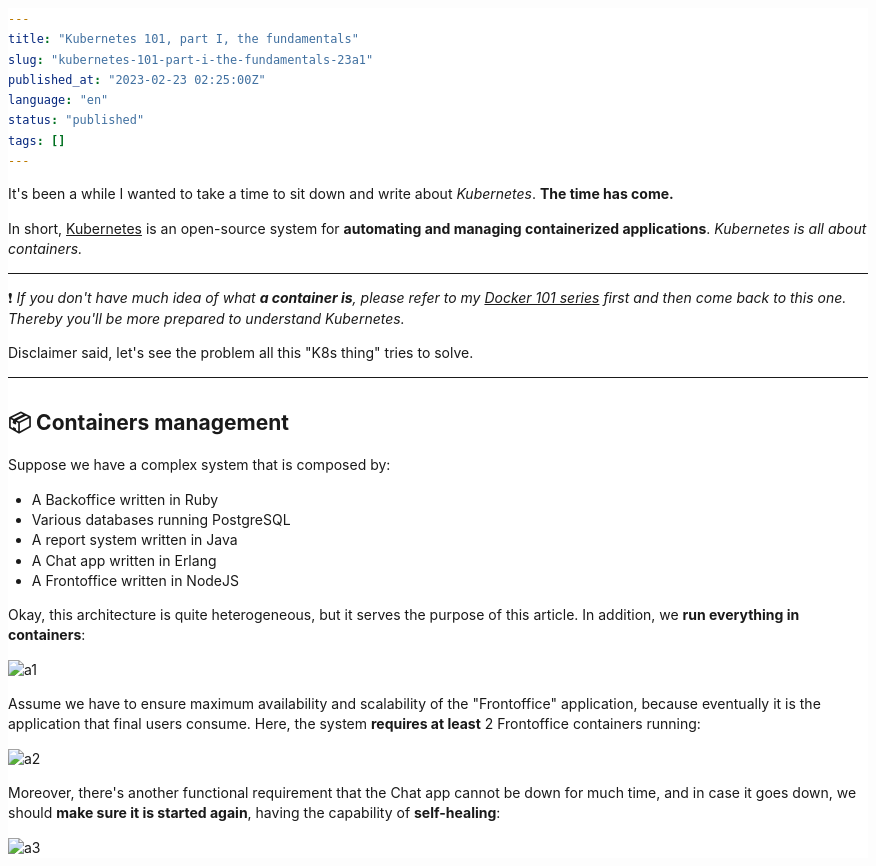 ```yaml
---
title: "Kubernetes 101, part I, the fundamentals"
slug: "kubernetes-101-part-i-the-fundamentals-23a1"
published_at: "2023-02-23 02:25:00Z"
language: "en"
status: "published"
tags: []
---
```


It's been a while I wanted to take a time to sit down and write about _Kubernetes_. **The time has come.**

In short, [Kubernetes](https://kubernetes.io/) is an open-source system for **automating and managing containerized applications**. _Kubernetes is all about containers._ 

---

:exclamation: _If you don't have much idea of what **a container is**, please refer to my [Docker 101 series](https://leandronsp.com/articles/kubernetes-101-part-i-the-fundamentals-23a1) first and then come back to this one. Thereby you'll be more prepared to understand Kubernetes._ 

Disclaimer said, let's see the problem all this "K8s thing" tries to solve.

---

## :package: Containers management
Suppose we have a complex system that is composed by:

* A Backoffice written in Ruby
* Various databases running PostgreSQL
* A report system written in Java
* A Chat app written in Erlang
* A Frontoffice written in NodeJS

Okay, this architecture is quite heterogeneous, but it serves the purpose of this article. In addition, we **run everything in containers**:


![a1](https://dev-to-uploads.s3.amazonaws.com/uploads/articles/2fqe02nlekeupwbkr4o4.png)

Assume we have to ensure maximum availability and scalability of the "Frontoffice" application, because eventually it is the application that final users consume. Here, the system **requires at least** 2 Frontoffice containers running:


![a2](https://dev-to-uploads.s3.amazonaws.com/uploads/articles/dltlhau8is0u26vbtxkh.png)

Moreover, there's another functional requirement that the Chat app cannot be down for much time, and in case it goes down, we should **make sure it is started again**, having the capability of **self-healing**:


![a3](https://dev-to-uploads.s3.amazonaws.com/uploads/articles/4efwffltg9vouvxle8ec.png)

